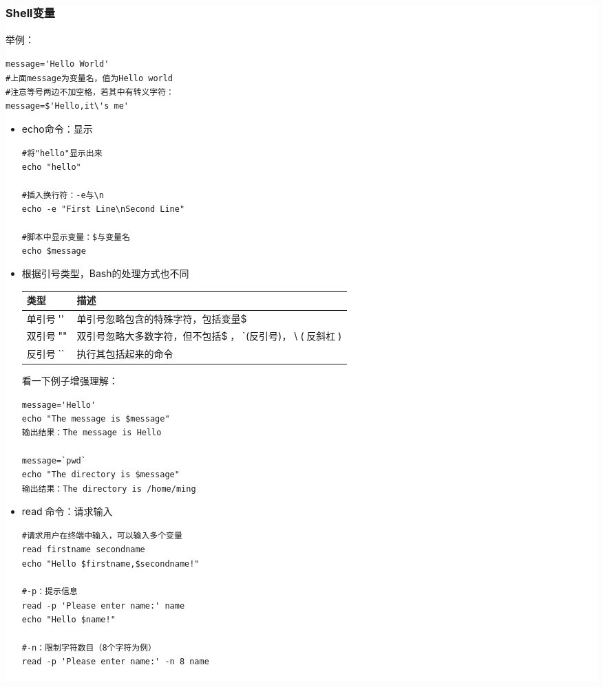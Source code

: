   ### Shell变量

  举例：

  ~~~ 
  message='Hello World'
  #上面message为变量名，值为Hello world
  #注意等号两边不加空格，若其中有转义字符：
  message=$'Hello,it\'s me'
  ~~~
  
  * echo命令：显示
  
    ~~~ 
    #将"hello"显示出来
    echo "hello"
    
    #插入换行符：-e与\n
    echo -e "First Line\nSecond Line"
    
    #脚本中显示变量：$与变量名
    echo $message
    ~~~
  
  * 根据引号类型，Bash的处理方式也不同
  
    | 类型      | 描述                                                         |
    | --------- | ------------------------------------------------------------ |
    | 单引号 '' | 单引号忽略包含的特殊字符，包括变量$                          |
    | 双引号 "" | 双引号忽略大多数字符，但不包括$ ， `(反引号)， \\ ( 反斜杠 ) |
    | 反引号 `` | 执行其包括起来的命令                                         |
  
    看一下例子增强理解：
  
    ~~~ 
    message='Hello'
    echo "The message is $message"
    输出结果：The message is Hello
    
    message=`pwd`
    echo "The directory is $message"
    输出结果：The directory is /home/ming
    ~~~
  
  * read 命令：请求输入
  
    ~~~ 
    #请求用户在终端中输入，可以输入多个变量
    read firstname secondname
    echo "Hello $firstname,$secondname!"
    
    #-p：提示信息
    read -p 'Please enter name:' name
    echo "Hello $name!"
    
    #-n：限制字符数目（8个字符为例）
    read -p 'Please enter name:' -n 8 name
    